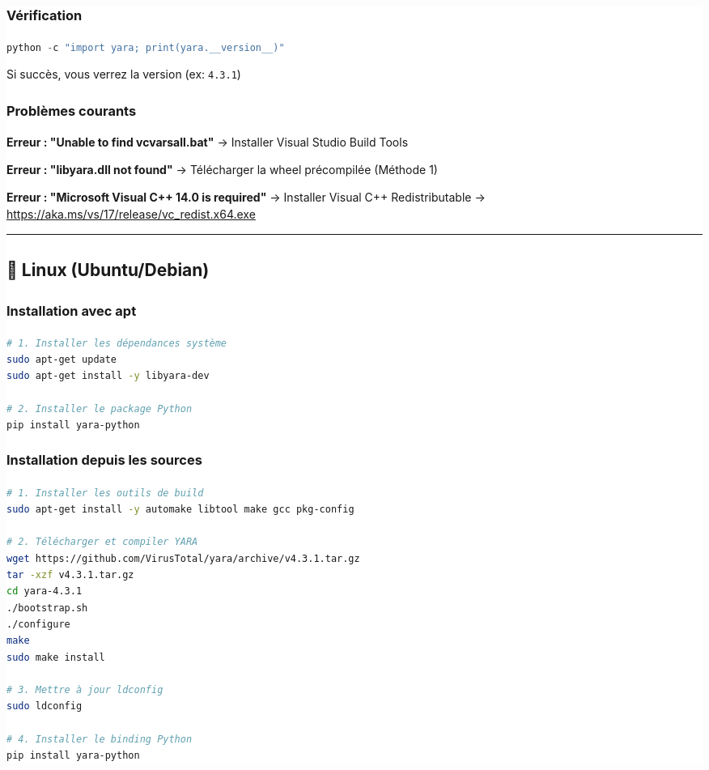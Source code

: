 ### Vérification

```powershell
python -c "import yara; print(yara.__version__)"
```

Si succès, vous verrez la version (ex: `4.3.1`)

### Problèmes courants

**Erreur : "Unable to find vcvarsall.bat"**
→ Installer Visual Studio Build Tools

**Erreur : "libyara.dll not found"**
→ Télécharger la wheel précompilée (Méthode 1)

**Erreur : "Microsoft Visual C++ 14.0 is required"**
→ Installer Visual C++ Redistributable
→ https://aka.ms/vs/17/release/vc_redist.x64.exe

---

## 🐧 Linux (Ubuntu/Debian)

### Installation avec apt

```bash
# 1. Installer les dépendances système
sudo apt-get update
sudo apt-get install -y libyara-dev

# 2. Installer le package Python
pip install yara-python
```

### Installation depuis les sources

```bash
# 1. Installer les outils de build
sudo apt-get install -y automake libtool make gcc pkg-config

# 2. Télécharger et compiler YARA
wget https://github.com/VirusTotal/yara/archive/v4.3.1.tar.gz
tar -xzf v4.3.1.tar.gz
cd yara-4.3.1
./bootstrap.sh
./configure
make
sudo make install

# 3. Mettre à jour ldconfig
sudo ldconfig

# 4. Installer le binding Python
pip install yara-python
```

